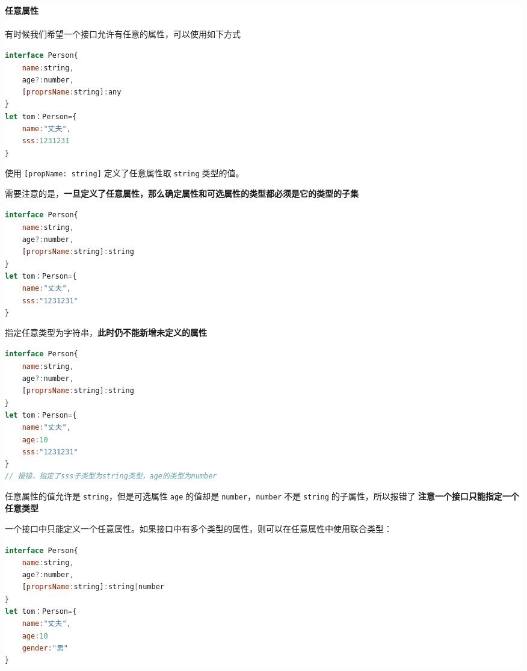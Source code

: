 #### 任意属性

 有时候我们希望一个接口允许有任意的属性，可以使用如下方式 

```js
interface Person{
    name:string,
    age?:number,
    [proprsName:string]:any
}
let tom：Person={
    name:"丈夫",
    sss:1231231
}
```

 使用 `[propName: string]` 定义了任意属性取 `string` 类型的值。

 需要注意的是，**一旦定义了任意属性，那么确定属性和可选属性的类型都必须是它的类型的子集** 

```js
interface Person{
    name:string,
    age?:number,
    [proprsName:string]:string
}
let tom：Person={
    name:"丈夫",
    sss:"1231231"
}
```

指定任意类型为字符串，**此时仍不能新增未定义的属性**

```js
interface Person{
    name:string,
    age?:number,
    [proprsName:string]:string
}
let tom：Person={
    name:"丈夫",
    age:10
    sss:"1231231"
}
// 报错，指定了sss子类型为string类型，age的类型为number
```

 任意属性的值允许是 `string`，但是可选属性 `age` 的值却是 `number`，`number` 不是 `string` 的子属性，所以报错了 **注意一个接口只能指定一个任意类型**

 一个接口中只能定义一个任意属性。如果接口中有多个类型的属性，则可以在任意属性中使用联合类型： 

```js
interface Person{
    name:string,
    age?:number,
    [proprsName:string]:string|number
}
let tom：Person={
    name:"丈夫",
    age:10
    gender:"男"
}
```
